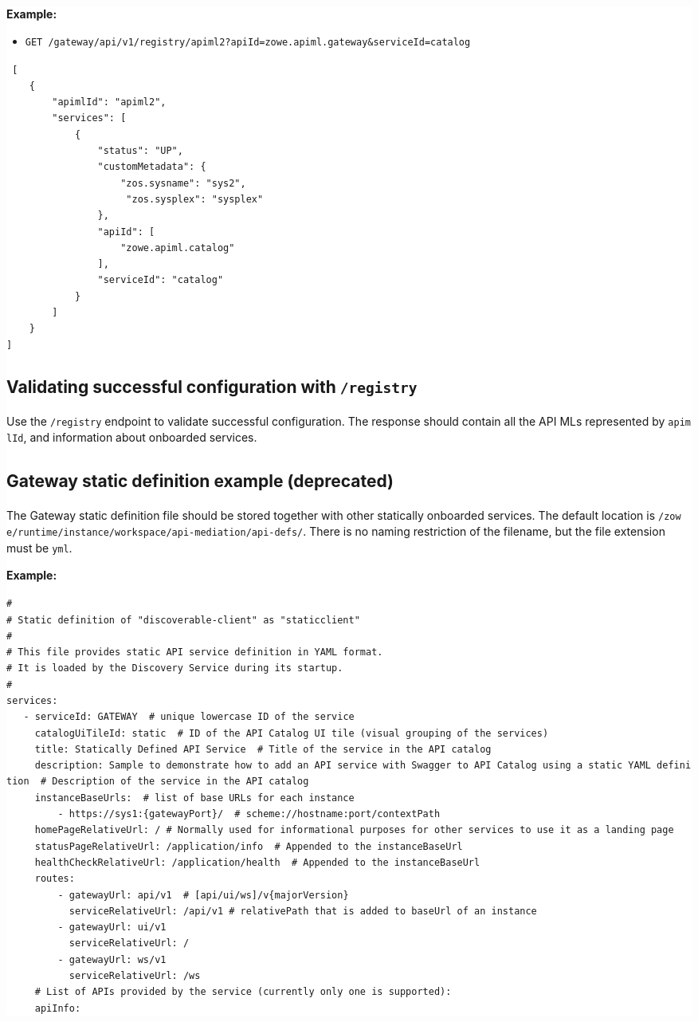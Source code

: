 **Example:**

* `GET /gateway/api/v1/registry/apiml2?apiId=zowe.apiml.gateway&serviceId=catalog`

```
 [
    {
        "apimlId": "apiml2",
        "services": [
            {
                "status": "UP",
                "customMetadata": {
                    "zos.sysname": "sys2",
		             "zos.sysplex": "sysplex"
                },
                "apiId": [
                    "zowe.apiml.catalog"
                ],
                "serviceId": "catalog"
            }
        ]
    }
]
```

## Validating successful configuration with `/registry`

Use the `/registry` endpoint to validate successful configuration. The response should contain all the API MLs represented by `apimlId`, and information about onboarded services.

## Gateway static definition example (deprecated)

The Gateway static definition file should be stored together with other statically onboarded services. The default location is `/zowe/runtime/instance/workspace/api-mediation/api-defs/`. 
There is no naming restriction of the filename, but the file extension must be `yml`.

**Example:**
```
#
# Static definition of "discoverable-client" as "staticclient"
#
# This file provides static API service definition in YAML format.
# It is loaded by the Discovery Service during its startup.
#
services:
   - serviceId: GATEWAY  # unique lowercase ID of the service
     catalogUiTileId: static  # ID of the API Catalog UI tile (visual grouping of the services)
     title: Statically Defined API Service  # Title of the service in the API catalog
     description: Sample to demonstrate how to add an API service with Swagger to API Catalog using a static YAML definition  # Description of the service in the API catalog
     instanceBaseUrls:  # list of base URLs for each instance
         - https://sys1:{gatewayPort}/  # scheme://hostname:port/contextPath
     homePageRelativeUrl: / # Normally used for informational purposes for other services to use it as a landing page
     statusPageRelativeUrl: /application/info  # Appended to the instanceBaseUrl
     healthCheckRelativeUrl: /application/health  # Appended to the instanceBaseUrl
     routes:
         - gatewayUrl: api/v1  # [api/ui/ws]/v{majorVersion}
           serviceRelativeUrl: /api/v1 # relativePath that is added to baseUrl of an instance
         - gatewayUrl: ui/v1
           serviceRelativeUrl: /
         - gatewayUrl: ws/v1
           serviceRelativeUrl: /ws
     # List of APIs provided by the service (currently only one is supported):
     apiInfo:
```